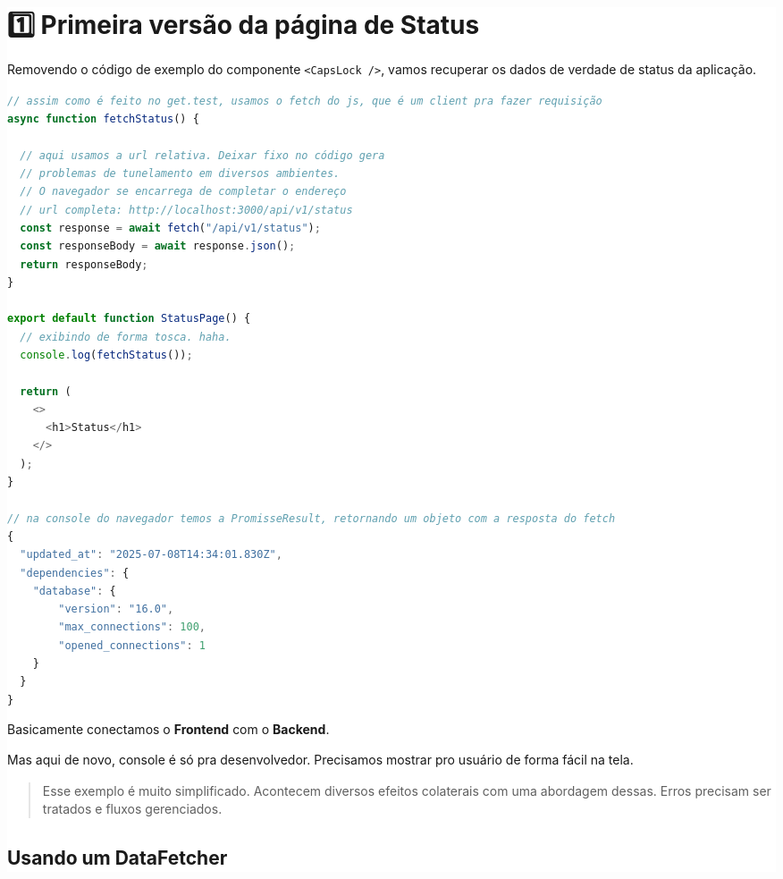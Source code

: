 # 1️⃣ Primeira versão da página de Status

Removendo o código de exemplo do componente `<CapsLock />`, vamos recuperar os dados de verdade de status da aplicação.

```js
// assim como é feito no get.test, usamos o fetch do js, que é um client pra fazer requisição
async function fetchStatus() {

  // aqui usamos a url relativa. Deixar fixo no código gera
  // problemas de tunelamento em diversos ambientes.
  // O navegador se encarrega de completar o endereço
  // url completa: http://localhost:3000/api/v1/status
  const response = await fetch("/api/v1/status");
  const responseBody = await response.json();
  return responseBody;
}

export default function StatusPage() {
  // exibindo de forma tosca. haha.
  console.log(fetchStatus());

  return (
    <>
      <h1>Status</h1>
    </>
  );
}

// na console do navegador temos a PromisseResult, retornando um objeto com a resposta do fetch
{
  "updated_at": "2025-07-08T14:34:01.830Z",
  "dependencies": {
    "database": {
        "version": "16.0",
        "max_connections": 100,
        "opened_connections": 1
    }
  }
}
```

Basicamente conectamos o **Frontend** com o **Backend**.

Mas aqui de novo, console é só pra desenvolvedor. Precisamos mostrar pro usuário de forma fácil na tela.

> Esse exemplo é muito simplificado. Acontecem diversos efeitos colaterais com uma abordagem dessas.
> Erros precisam ser tratados e fluxos gerenciados.

## Usando um DataFetcher
